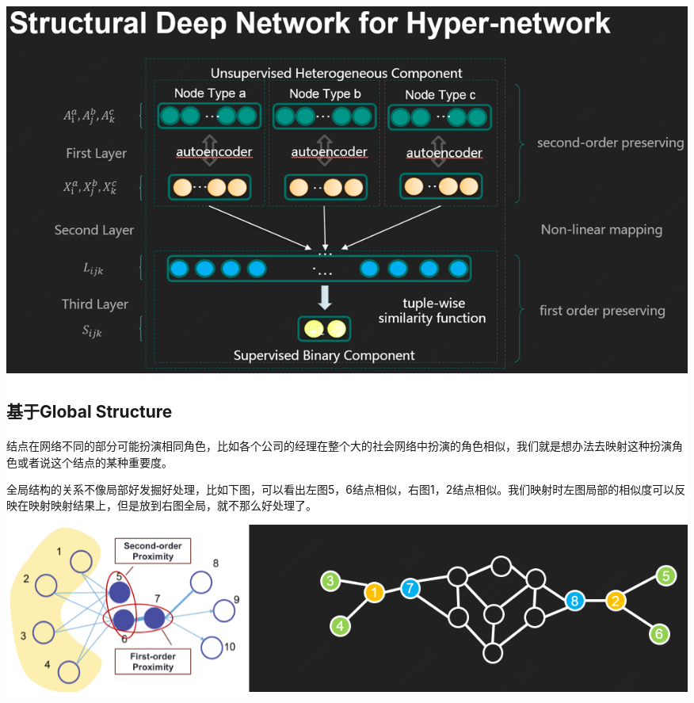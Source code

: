 ![](../../../.gitbook/assets/timline-jie-tu-20181030140045.png)

## 基于Global Structure

结点在网络不同的部分可能扮演相同角色，比如各个公司的经理在整个大的社会网络中扮演的角色相似，我们就是想办法去映射这种扮演角色或者说这个结点的某种重要度。

全局结构的关系不像局部好发掘好处理，比如下图，可以看出左图5，6结点相似，右图1，2结点相似。我们映射时左图局部的相似度可以反映在映射映射结果上，但是放到右图全局，就不那么好处理了。

![](../../../.gitbook/assets/timline-jie-tu-20181030142203.png)
